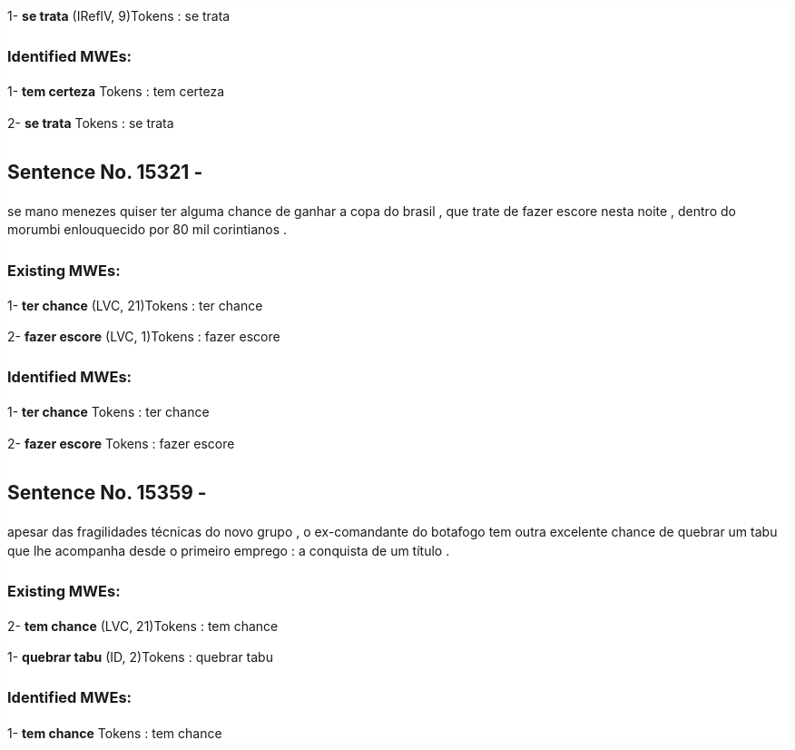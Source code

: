 1- **se trata** (IReflV, 9)Tokens : 
se
trata

### Identified MWEs: 
1- **tem certeza** Tokens : 
tem
certeza

2- **se trata** Tokens : 
se
trata

## Sentence No. 15321 - 
se mano menezes quiser ter alguma chance de ganhar a copa do brasil , que trate de fazer escore nesta noite , dentro do morumbi enlouquecido por 80 mil corintianos . 
### Existing MWEs: 
1- **ter chance** (LVC, 21)Tokens : 
ter
chance

2- **fazer escore** (LVC, 1)Tokens : 
fazer
escore

### Identified MWEs: 
1- **ter chance** Tokens : 
ter
chance

2- **fazer escore** Tokens : 
fazer
escore

## Sentence No. 15359 - 
apesar das fragilidades técnicas do novo grupo , o ex-comandante do botafogo tem outra excelente chance de quebrar um tabu que lhe acompanha desde o primeiro emprego : a conquista de um título . 
### Existing MWEs: 
2- **tem chance** (LVC, 21)Tokens : 
tem
chance

1- **quebrar tabu** (ID, 2)Tokens : 
quebrar
tabu

### Identified MWEs: 
1- **tem chance** Tokens : 
tem
chance
